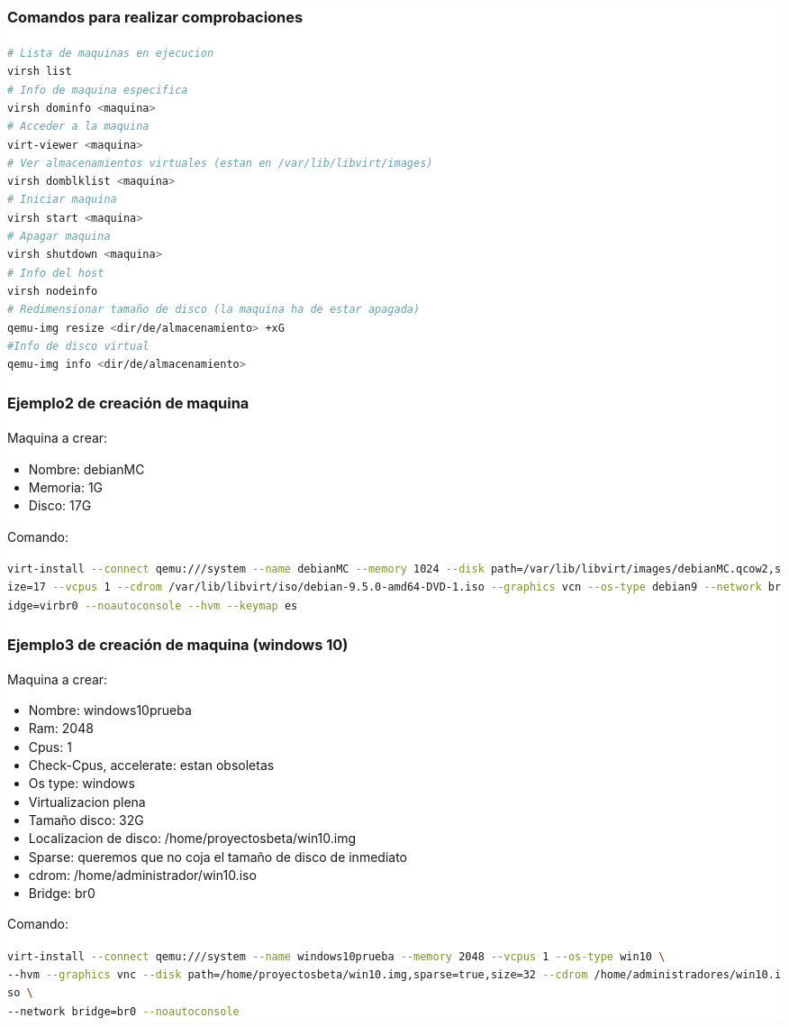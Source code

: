 ### Comandos para realizar comprobaciones
~~~bash
# Lista de maquinas en ejecucion
virsh list
# Info de maquina especifica
virsh dominfo <maquina>
# Acceder a la maquina
virt-viewer <maquina>
# Ver almacenamientos virtuales (estan en /var/lib/libvirt/images)
virsh domblklist <maquina>
# Iniciar maquina
virsh start <maquina>
# Apagar maquina
virsh shutdown <maquina>
# Info del host
virsh nodeinfo
# Redimensionar tamaño de disco (la maquina ha de estar apagada)
qemu-img resize <dir/de/almacenamiento> +xG
#Info de disco virtual
qemu-img info <dir/de/almacenamiento>
~~~
### Ejemplo2 de creación de maquina
Maquina a crear: 
* Nombre: debianMC
* Memoria: 1G
* Disco: 17G

Comando:
~~~bash
virt-install --connect qemu:///system --name debianMC --memory 1024 --disk path=/var/lib/libvirt/images/debianMC.qcow2,size=17 --vcpus 1 --cdrom /var/lib/libvirt/iso/debian-9.5.0-amd64-DVD-1.iso --graphics vcn --os-type debian9 --network bridge=virbr0 --noautoconsole --hvm --keymap es
~~~

### Ejemplo3 de creación de maquina (windows 10)
Maquina a crear:
* Nombre: windows10prueba
* Ram: 2048
* Cpus: 1
* Check-Cpus, accelerate: estan obsoletas 
* Os type: windows
* Virtualizacion plena
* Tamaño disco: 32G
* Localizacion de disco: /home/proyectosbeta/win10.img
* Sparse: queremos que no coja el tamaño de disco de inmediato
* cdrom: /home/administrador/win10.iso
* Bridge: br0

Comando: 
~~~bash
virt-install --connect qemu:///system --name windows10prueba --memory 2048 --vcpus 1 --os-type win10 \
--hvm --graphics vnc --disk path=/home/proyectosbeta/win10.img,sparse=true,size=32 --cdrom /home/administradores/win10.iso \
--network bridge=br0 --noautoconsole
~~~
